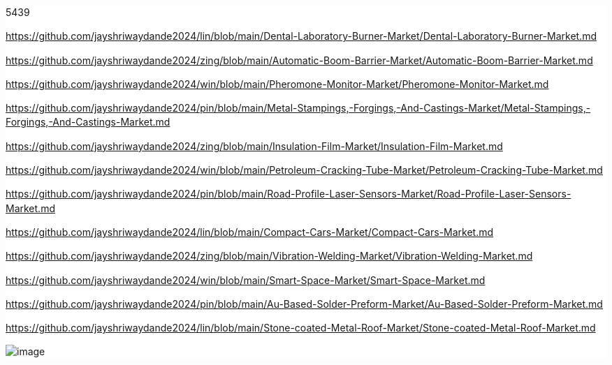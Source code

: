 5439</p><p><a href="https://github.com/jayshriwaydande2024/lin/blob/main/Dental-Laboratory-Burner-Market/Dental-Laboratory-Burner-Market.md">https://github.com/jayshriwaydande2024/lin/blob/main/Dental-Laboratory-Burner-Market/Dental-Laboratory-Burner-Market.md</a></p><p><a href="https://github.com/jayshriwaydande2024/zing/blob/main/Automatic-Boom-Barrier-Market/Automatic-Boom-Barrier-Market.md">https://github.com/jayshriwaydande2024/zing/blob/main/Automatic-Boom-Barrier-Market/Automatic-Boom-Barrier-Market.md</a></p><p><a href="https://github.com/jayshriwaydande2024/win/blob/main/Pheromone-Monitor-Market/Pheromone-Monitor-Market.md">https://github.com/jayshriwaydande2024/win/blob/main/Pheromone-Monitor-Market/Pheromone-Monitor-Market.md</a></p><p><a href="https://github.com/jayshriwaydande2024/pin/blob/main/Metal-Stampings,-Forgings,-And-Castings-Market/Metal-Stampings,-Forgings,-And-Castings-Market.md">https://github.com/jayshriwaydande2024/pin/blob/main/Metal-Stampings,-Forgings,-And-Castings-Market/Metal-Stampings,-Forgings,-And-Castings-Market.md</a></p><p><a href="https://github.com/jayshriwaydande2024/zing/blob/main/Insulation-Film-Market/Insulation-Film-Market.md">https://github.com/jayshriwaydande2024/zing/blob/main/Insulation-Film-Market/Insulation-Film-Market.md</a></p><p><a href="https://github.com/jayshriwaydande2024/win/blob/main/Petroleum-Cracking-Tube-Market/Petroleum-Cracking-Tube-Market.md">https://github.com/jayshriwaydande2024/win/blob/main/Petroleum-Cracking-Tube-Market/Petroleum-Cracking-Tube-Market.md</a></p><p><a href="https://github.com/jayshriwaydande2024/pin/blob/main/Road-Profile-Laser-Sensors-Market/Road-Profile-Laser-Sensors-Market.md">https://github.com/jayshriwaydande2024/pin/blob/main/Road-Profile-Laser-Sensors-Market/Road-Profile-Laser-Sensors-Market.md</a></p><p><a href="https://github.com/jayshriwaydande2024/lin/blob/main/Compact-Cars-Market/Compact-Cars-Market.md">https://github.com/jayshriwaydande2024/lin/blob/main/Compact-Cars-Market/Compact-Cars-Market.md</a></p><p><a href="https://github.com/jayshriwaydande2024/zing/blob/main/Vibration-Welding-Market/Vibration-Welding-Market.md">https://github.com/jayshriwaydande2024/zing/blob/main/Vibration-Welding-Market/Vibration-Welding-Market.md</a></p><p><a href="https://github.com/jayshriwaydande2024/win/blob/main/Smart-Space-Market/Smart-Space-Market.md">https://github.com/jayshriwaydande2024/win/blob/main/Smart-Space-Market/Smart-Space-Market.md</a></p><p><a href="https://github.com/jayshriwaydande2024/pin/blob/main/Au-Based-Solder-Preform-Market/Au-Based-Solder-Preform-Market.md">https://github.com/jayshriwaydande2024/pin/blob/main/Au-Based-Solder-Preform-Market/Au-Based-Solder-Preform-Market.md</a></p><p><a href="https://github.com/jayshriwaydande2024/lin/blob/main/Stone-coated-Metal-Roof-Market/Stone-coated-Metal-Roof-Market.md">https://github.com/jayshriwaydande2024/lin/blob/main/Stone-coated-Metal-Roof-Market/Stone-coated-Metal-Roof-Market.md</a></p>
![image](https://github.com/user-attachments/assets/c4a912df-5d00-48c7-a226-d061dae48ecf)
